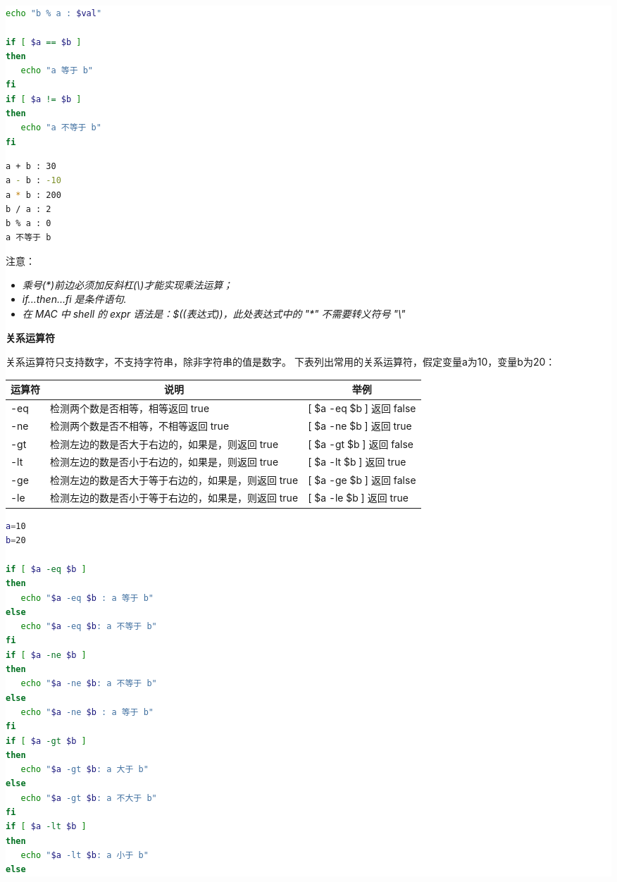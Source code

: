 ```bash
echo "b % a : $val"

if [ $a == $b ]
then
   echo "a 等于 b"
fi
if [ $a != $b ]
then
   echo "a 不等于 b"
fi
```

```bash
a + b : 30
a - b : -10
a * b : 200
b / a : 2
b % a : 0
a 不等于 b
```

注意：
* *乘号(\*)前边必须加反斜杠(\\)才能实现乘法运算；*
* *if...then...fi 是条件语句.*
* *在 MAC 中 shell 的 expr 语法是：$((表达式))，此处表达式中的 "\*" 不需要转义符号 "\\"*

**关系运算符**

关系运算符只支持数字，不支持字符串，除非字符串的值是数字。
下表列出常用的关系运算符，假定变量a为10，变量b为20：

运算符|说明|举例
---|---|---
-eq|检测两个数是否相等，相等返回 true|[ $a -eq $b ] 返回 false
-ne|检测两个数是否不相等，不相等返回 true|[ $a -ne $b ] 返回 true
-gt|检测左边的数是否大于右边的，如果是，则返回 true|[ $a -gt $b ] 返回 false
-lt|检测左边的数是否小于右边的，如果是，则返回 true|[ $a -lt $b ] 返回 true
-ge|检测左边的数是否大于等于右边的，如果是，则返回 true|[ $a -ge $b ] 返回 false
-le|检测左边的数是否小于等于右边的，如果是，则返回 true|[ $a -le $b ] 返回 true

```bash
a=10
b=20

if [ $a -eq $b ]
then
   echo "$a -eq $b : a 等于 b"
else
   echo "$a -eq $b: a 不等于 b"
fi
if [ $a -ne $b ]
then
   echo "$a -ne $b: a 不等于 b"
else
   echo "$a -ne $b : a 等于 b"
fi
if [ $a -gt $b ]
then
   echo "$a -gt $b: a 大于 b"
else
   echo "$a -gt $b: a 不大于 b"
fi
if [ $a -lt $b ]
then
   echo "$a -lt $b: a 小于 b"
else
```